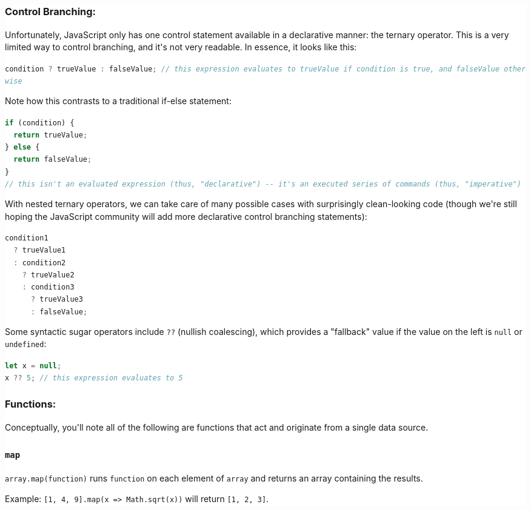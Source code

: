 ### Control Branching:

Unfortunately, JavaScript only has one control statement available in a declarative manner: the ternary operator. This is a very limited way to control branching, and it's not very readable. In essence, it looks like this:

```js
condition ? trueValue : falseValue; // this expression evaluates to trueValue if condition is true, and falseValue otherwise
```

Note how this contrasts to a traditional if-else statement:

```js
if (condition) {
  return trueValue;
} else {
  return falseValue;
}
// this isn't an evaluated expression (thus, "declarative") -- it's an executed series of commands (thus, "imperative")
```

With nested ternary operators, we can take care of many possible cases with surprisingly clean-looking code (though we're still hoping the JavaScript community will add more declarative control branching statements):

```js
condition1
  ? trueValue1
  : condition2
    ? trueValue2
    : condition3
      ? trueValue3
      : falseValue;
```

Some syntactic sugar operators include `??` (nullish coalescing), which provides a "fallback" value if the value on the left is `null` or `undefined`:

```js
let x = null;
x ?? 5; // this expression evaluates to 5
```

### Functions:

Conceptually, you'll note all of the following are functions that act and originate from a single data source.

### `map`

`array.map(function)` runs `function` on each element of `array` and returns
an array containing the results.

Example: `[1, 4, 9].map(x => Math.sqrt(x))` will return `[1, 2, 3]`.
